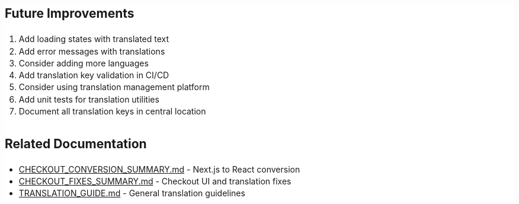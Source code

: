 ## Future Improvements

1. Add loading states with translated text
2. Add error messages with translations
3. Consider adding more languages
4. Add translation key validation in CI/CD
5. Consider using translation management platform
6. Add unit tests for translation utilities
7. Document all translation keys in central location

## Related Documentation

- [CHECKOUT_CONVERSION_SUMMARY.md](./CHECKOUT_CONVERSION_SUMMARY.md) - Next.js to React conversion
- [CHECKOUT_FIXES_SUMMARY.md](./CHECKOUT_FIXES_SUMMARY.md) - Checkout UI and translation fixes
- [TRANSLATION_GUIDE.md](./TRANSLATION_GUIDE.md) - General translation guidelines

